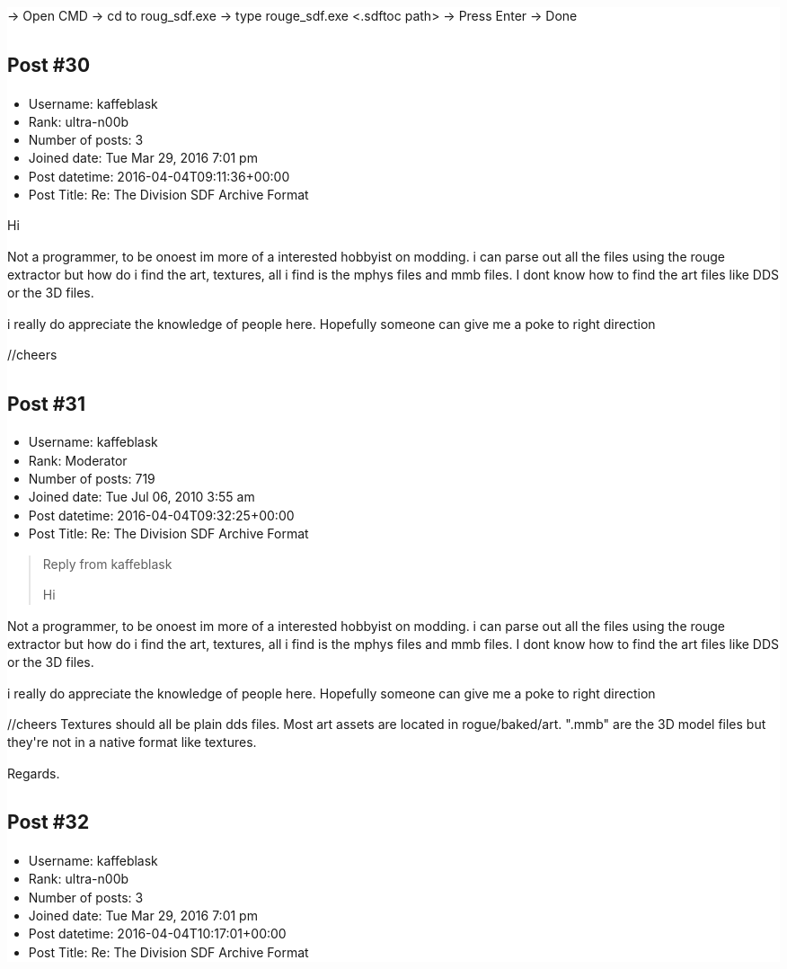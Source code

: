 -> Open CMD
-> cd to roug_sdf.exe
-> type rouge_sdf.exe <.sdftoc path> <output directory>
-> Press Enter
-> Done
## Post #30
- Username: kaffeblask
- Rank: ultra-n00b
- Number of posts: 3
- Joined date: Tue Mar 29, 2016 7:01 pm
- Post datetime: 2016-04-04T09:11:36+00:00
- Post Title: Re: The Division SDF Archive Format

Hi

Not a programmer, to be onoest im more of a interested hobbyist on modding. i can parse out all the files using the rouge extractor but how do i find the art, textures, all i find is the mphys files and mmb files. I dont know how to find the art files like DDS or the 3D files.

i really do appreciate the knowledge of people here. Hopefully someone can give me a poke to right direction


//cheers
## Post #31
- Username: kaffeblask
- Rank: Moderator
- Number of posts: 719
- Joined date: Tue Jul 06, 2010 3:55 am
- Post datetime: 2016-04-04T09:32:25+00:00
- Post Title: Re: The Division SDF Archive Format

> Reply from kaffeblask
>
> Hi

Not a programmer, to be onoest im more of a interested hobbyist on modding. i can parse out all the files using the rouge extractor but how do i find the art, textures, all i find is the mphys files and mmb files. I dont know how to find the art files like DDS or the 3D files.

i really do appreciate the knowledge of people here. Hopefully someone can give me a poke to right direction


//cheers
Textures should all be plain dds files. Most art assets are located in rogue/baked/art. ".mmb" are the 3D model files but they're not in a native format like textures.

Regards.
## Post #32
- Username: kaffeblask
- Rank: ultra-n00b
- Number of posts: 3
- Joined date: Tue Mar 29, 2016 7:01 pm
- Post datetime: 2016-04-04T10:17:01+00:00
- Post Title: Re: The Division SDF Archive Format

